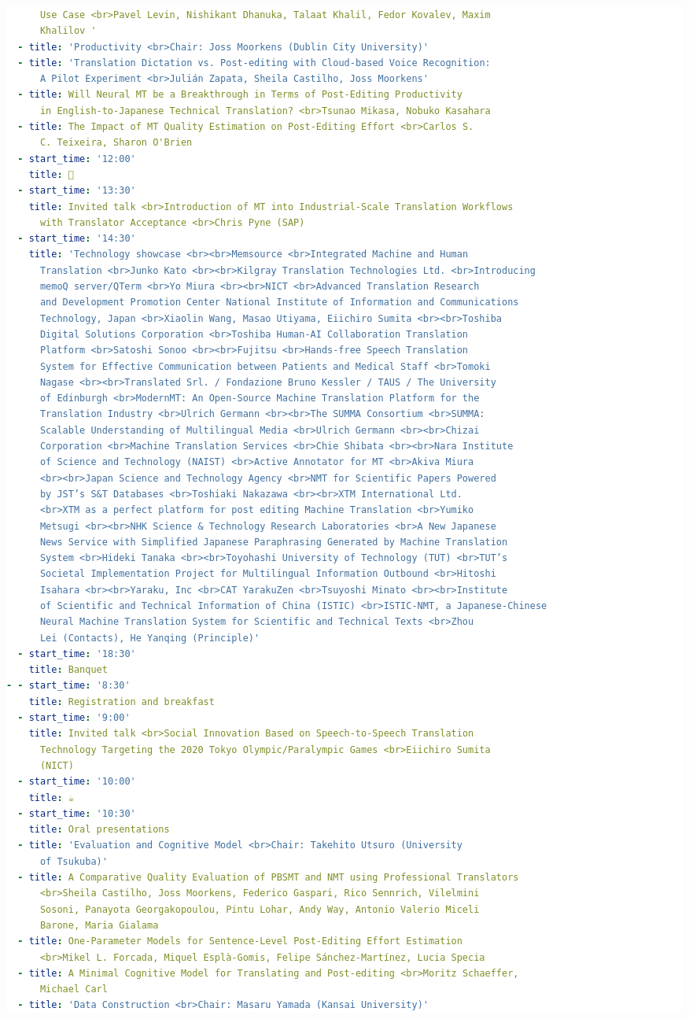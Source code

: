 ```yaml
      Use Case <br>Pavel Levin, Nishikant Dhanuka, Talaat Khalil, Fedor Kovalev, Maxim
      Khalilov '
  - title: 'Productivity <br>Chair: Joss Moorkens (Dublin City University)'
  - title: 'Translation Dictation vs. Post-editing with Cloud-based Voice Recognition:
      A Pilot Experiment <br>Julián Zapata, Sheila Castilho, Joss Moorkens'
  - title: Will Neural MT be a Breakthrough in Terms of Post-Editing Productivity
      in English-to-Japanese Technical Translation? <br>Tsunao Mikasa, Nobuko Kasahara
  - title: The Impact of MT Quality Estimation on Post-Editing Effort <br>Carlos S.
      C. Teixeira, Sharon O'Brien
  - start_time: '12:00'
    title: 🍴
  - start_time: '13:30'
    title: Invited talk <br>Introduction of MT into Industrial-Scale Translation Workflows
      with Translator Acceptance <br>Chris Pyne (SAP)
  - start_time: '14:30'
    title: 'Technology showcase <br><br>Memsource <br>Integrated Machine and Human
      Translation <br>Junko Kato <br><br>Kilgray Translation Technologies Ltd. <br>Introducing
      memoQ server/QTerm <br>Yo Miura <br><br>NICT <br>Advanced Translation Research
      and Development Promotion Center National Institute of Information and Communications
      Technology, Japan <br>Xiaolin Wang, Masao Utiyama, Eiichiro Sumita <br><br>Toshiba
      Digital Solutions Corporation <br>Toshiba Human-AI Collaboration Translation
      Platform <br>Satoshi Sonoo <br><br>Fujitsu <br>Hands-free Speech Translation
      System for Effective Communication between Patients and Medical Staff <br>Tomoki
      Nagase <br><br>Translated Srl. / Fondazione Bruno Kessler / TAUS / The University
      of Edinburgh <br>ModernMT: An Open-Source Machine Translation Platform for the
      Translation Industry <br>Ulrich Germann <br><br>The SUMMA Consortium <br>SUMMA:
      Scalable Understanding of Multilingual Media <br>Ulrich Germann <br><br>Chizai
      Corporation <br>Machine Translation Services <br>Chie Shibata <br><br>Nara Institute
      of Science and Technology (NAIST) <br>Active Annotator for MT <br>Akiva Miura
      <br><br>Japan Science and Technology Agency <br>NMT for Scientific Papers Powered
      by JST’s S&T Databases <br>Toshiaki Nakazawa <br><br>XTM International Ltd.
      <br>XTM as a perfect platform for post editing Machine Translation <br>Yumiko
      Metsugi <br><br>NHK Science & Technology Research Laboratories <br>A New Japanese
      News Service with Simplified Japanese Paraphrasing Generated by Machine Translation
      System <br>Hideki Tanaka <br><br>Toyohashi University of Technology (TUT) <br>TUT’s
      Societal Implementation Project for Multilingual Information Outbound <br>Hitoshi
      Isahara <br><br>Yaraku, Inc <br>CAT YarakuZen <br>Tsuyoshi Minato <br><br>Institute
      of Scientific and Technical Information of China (ISTIC) <br>ISTIC-NMT, a Japanese-Chinese
      Neural Machine Translation System for Scientific and Technical Texts <br>Zhou
      Lei (Contacts), He Yanqing (Principle)'
  - start_time: '18:30'
    title: Banquet
- - start_time: '8:30'
    title: Registration and breakfast
  - start_time: '9:00'
    title: Invited talk <br>Social Innovation Based on Speech-to-Speech Translation
      Technology Targeting the 2020 Tokyo Olympic/Paralympic Games <br>Eiichiro Sumita
      (NICT)
  - start_time: '10:00'
    title: ☕️
  - start_time: '10:30'
    title: Oral presentations
  - title: 'Evaluation and Cognitive Model <br>Chair: Takehito Utsuro (University
      of Tsukuba)'
  - title: A Comparative Quality Evaluation of PBSMT and NMT using Professional Translators
      <br>Sheila Castilho, Joss Moorkens, Federico Gaspari, Rico Sennrich, Vilelmini
      Sosoni, Panayota Georgakopoulou, Pintu Lohar, Andy Way, Antonio Valerio Miceli
      Barone, Maria Gialama
  - title: One-Parameter Models for Sentence-Level Post-Editing Effort Estimation
      <br>Mikel L. Forcada, Miquel Esplà-Gomis, Felipe Sánchez-Martínez, Lucia Specia
  - title: A Minimal Cognitive Model for Translating and Post-editing <br>Moritz Schaeffer,
      Michael Carl
  - title: 'Data Construction <br>Chair: Masaru Yamada (Kansai University)'
```